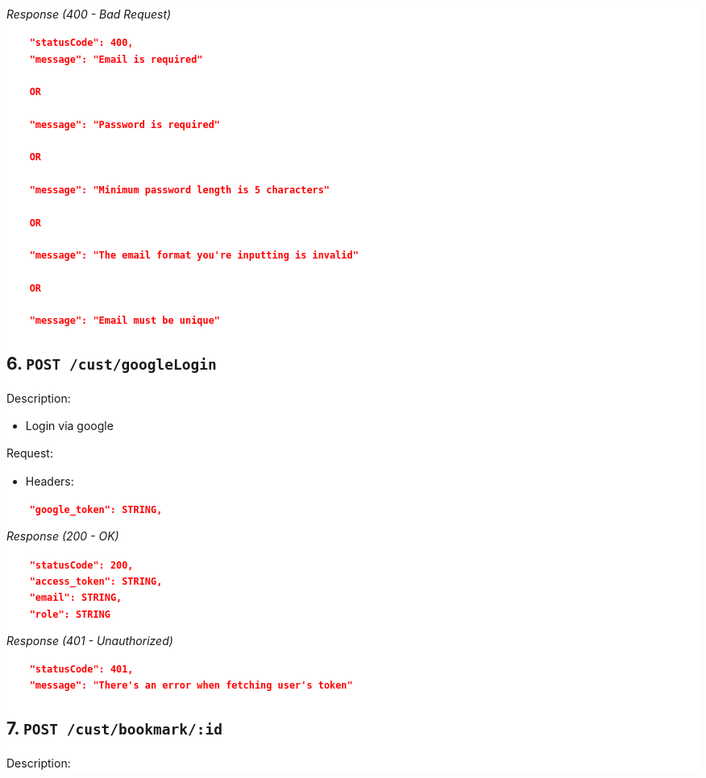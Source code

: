 _Response (400 - Bad Request)_

```json
    "statusCode": 400,
    "message": "Email is required"

    OR

    "message": "Password is required"

    OR

    "message": "Minimum password length is 5 characters"

    OR

    "message": "The email format you're inputting is invalid"

    OR

    "message": "Email must be unique"
```

## 6. `POST /cust/googleLogin`

Description:

- Login via google

Request:

- Headers:

```json
    "google_token": STRING,
```

_Response (200 - OK)_

```json
    "statusCode": 200,
    "access_token": STRING,
    "email": STRING,
    "role": STRING
```

_Response (401 - Unauthorized)_

```json
    "statusCode": 401,
    "message": "There's an error when fetching user's token"
```

## 7. `POST /cust/bookmark/:id`

Description:

